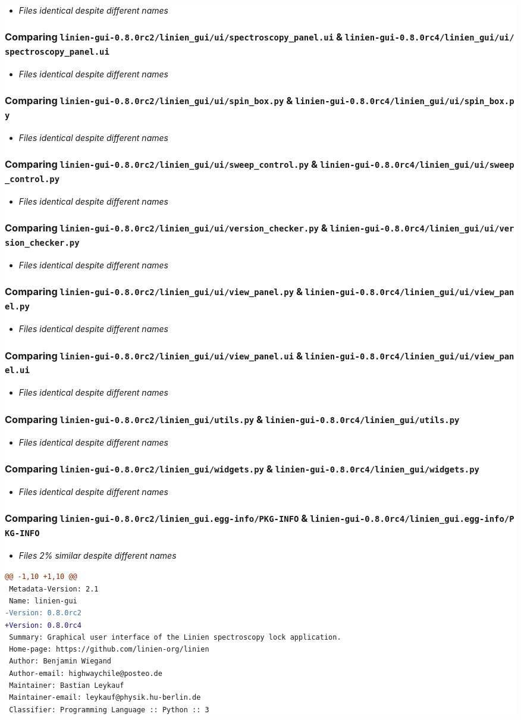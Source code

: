  * *Files identical despite different names*

### Comparing `linien-gui-0.8.0rc2/linien_gui/ui/spectroscopy_panel.ui` & `linien-gui-0.8.0rc4/linien_gui/ui/spectroscopy_panel.ui`

 * *Files identical despite different names*

### Comparing `linien-gui-0.8.0rc2/linien_gui/ui/spin_box.py` & `linien-gui-0.8.0rc4/linien_gui/ui/spin_box.py`

 * *Files identical despite different names*

### Comparing `linien-gui-0.8.0rc2/linien_gui/ui/sweep_control.py` & `linien-gui-0.8.0rc4/linien_gui/ui/sweep_control.py`

 * *Files identical despite different names*

### Comparing `linien-gui-0.8.0rc2/linien_gui/ui/version_checker.py` & `linien-gui-0.8.0rc4/linien_gui/ui/version_checker.py`

 * *Files identical despite different names*

### Comparing `linien-gui-0.8.0rc2/linien_gui/ui/view_panel.py` & `linien-gui-0.8.0rc4/linien_gui/ui/view_panel.py`

 * *Files identical despite different names*

### Comparing `linien-gui-0.8.0rc2/linien_gui/ui/view_panel.ui` & `linien-gui-0.8.0rc4/linien_gui/ui/view_panel.ui`

 * *Files identical despite different names*

### Comparing `linien-gui-0.8.0rc2/linien_gui/utils.py` & `linien-gui-0.8.0rc4/linien_gui/utils.py`

 * *Files identical despite different names*

### Comparing `linien-gui-0.8.0rc2/linien_gui/widgets.py` & `linien-gui-0.8.0rc4/linien_gui/widgets.py`

 * *Files identical despite different names*

### Comparing `linien-gui-0.8.0rc2/linien_gui.egg-info/PKG-INFO` & `linien-gui-0.8.0rc4/linien_gui.egg-info/PKG-INFO`

 * *Files 2% similar despite different names*

```diff
@@ -1,10 +1,10 @@
 Metadata-Version: 2.1
 Name: linien-gui
-Version: 0.8.0rc2
+Version: 0.8.0rc4
 Summary: Graphical user interface of the Linien spectroscopy lock application.
 Home-page: https://github.com/linien-org/linien
 Author: Benjamin Wiegand
 Author-email: highwaychile@posteo.de
 Maintainer: Bastian Leykauf
 Maintainer-email: leykauf@physik.hu-berlin.de
 Classifier: Programming Language :: Python :: 3
```
